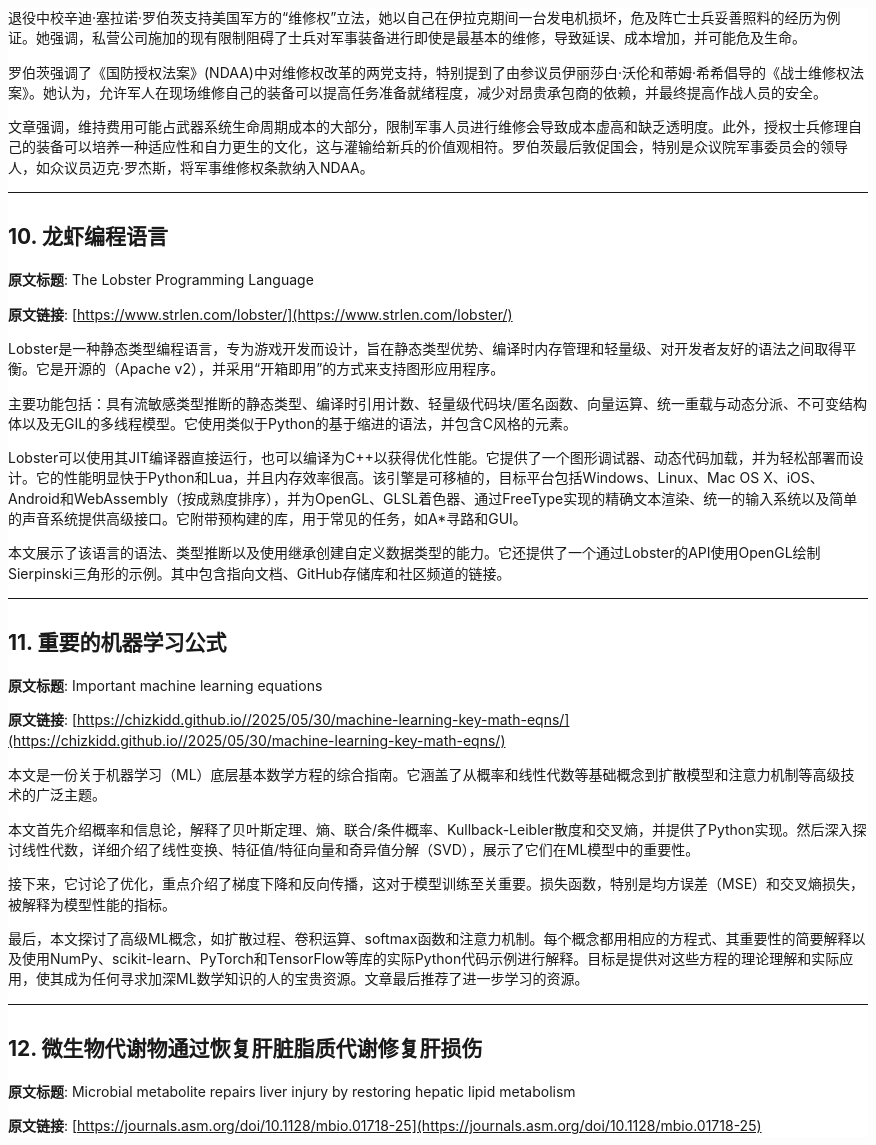 退役中校辛迪·塞拉诺·罗伯茨支持美国军方的“维修权”立法，她以自己在伊拉克期间一台发电机损坏，危及阵亡士兵妥善照料的经历为例证。她强调，私营公司施加的现有限制阻碍了士兵对军事装备进行即使是最基本的维修，导致延误、成本增加，并可能危及生命。

罗伯茨强调了《国防授权法案》(NDAA)中对维修权改革的两党支持，特别提到了由参议员伊丽莎白·沃伦和蒂姆·希希倡导的《战士维修权法案》。她认为，允许军人在现场维修自己的装备可以提高任务准备就绪程度，减少对昂贵承包商的依赖，并最终提高作战人员的安全。

文章强调，维持费用可能占武器系统生命周期成本的大部分，限制军事人员进行维修会导致成本虚高和缺乏透明度。此外，授权士兵修理自己的装备可以培养一种适应性和自力更生的文化，这与灌输给新兵的价值观相符。罗伯茨最后敦促国会，特别是众议院军事委员会的领导人，如众议员迈克·罗杰斯，将军事维修权条款纳入NDAA。

---

## 10. 龙虾编程语言

**原文标题**: The Lobster Programming Language

**原文链接**: [https://www.strlen.com/lobster/](https://www.strlen.com/lobster/)

Lobster是一种静态类型编程语言，专为游戏开发而设计，旨在静态类型优势、编译时内存管理和轻量级、对开发者友好的语法之间取得平衡。它是开源的（Apache v2），并采用“开箱即用”的方式来支持图形应用程序。

主要功能包括：具有流敏感类型推断的静态类型、编译时引用计数、轻量级代码块/匿名函数、向量运算、统一重载与动态分派、不可变结构体以及无GIL的多线程模型。它使用类似于Python的基于缩进的语法，并包含C风格的元素。

Lobster可以使用其JIT编译器直接运行，也可以编译为C++以获得优化性能。它提供了一个图形调试器、动态代码加载，并为轻松部署而设计。它的性能明显快于Python和Lua，并且内存效率很高。该引擎是可移植的，目标平台包括Windows、Linux、Mac OS X、iOS、Android和WebAssembly（按成熟度排序），并为OpenGL、GLSL着色器、通过FreeType实现的精确文本渲染、统一的输入系统以及简单的声音系统提供高级接口。它附带预构建的库，用于常见的任务，如A*寻路和GUI。

本文展示了该语言的语法、类型推断以及使用继承创建自定义数据类型的能力。它还提供了一个通过Lobster的API使用OpenGL绘制Sierpinski三角形的示例。其中包含指向文档、GitHub存储库和社区频道的链接。

---

## 11. 重要的机器学习公式

**原文标题**: Important machine learning equations

**原文链接**: [https://chizkidd.github.io//2025/05/30/machine-learning-key-math-eqns/](https://chizkidd.github.io//2025/05/30/machine-learning-key-math-eqns/)

本文是一份关于机器学习（ML）底层基本数学方程的综合指南。它涵盖了从概率和线性代数等基础概念到扩散模型和注意力机制等高级技术的广泛主题。

本文首先介绍概率和信息论，解释了贝叶斯定理、熵、联合/条件概率、Kullback-Leibler散度和交叉熵，并提供了Python实现。然后深入探讨线性代数，详细介绍了线性变换、特征值/特征向量和奇异值分解（SVD），展示了它们在ML模型中的重要性。

接下来，它讨论了优化，重点介绍了梯度下降和反向传播，这对于模型训练至关重要。损失函数，特别是均方误差（MSE）和交叉熵损失，被解释为模型性能的指标。

最后，本文探讨了高级ML概念，如扩散过程、卷积运算、softmax函数和注意力机制。每个概念都用相应的方程式、其重要性的简要解释以及使用NumPy、scikit-learn、PyTorch和TensorFlow等库的实际Python代码示例进行解释。目标是提供对这些方程的理论理解和实际应用，使其成为任何寻求加深ML数学知识的人的宝贵资源。文章最后推荐了进一步学习的资源。

---

## 12. 微生物代谢物通过恢复肝脏脂质代谢修复肝损伤

**原文标题**: Microbial metabolite repairs liver injury by restoring hepatic lipid metabolism

**原文链接**: [https://journals.asm.org/doi/10.1128/mbio.01718-25](https://journals.asm.org/doi/10.1128/mbio.01718-25)
